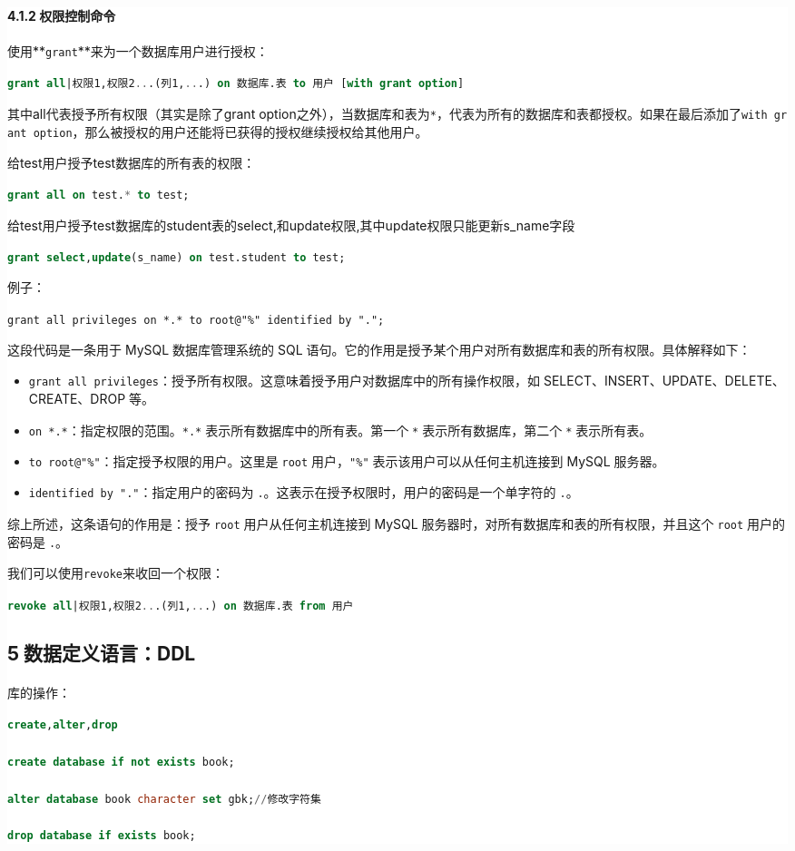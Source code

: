 

#### 4.1.2 权限控制命令

使用**`grant`**来为一个数据库用户进行授权：

```sql
grant all|权限1,权限2...(列1,...) on 数据库.表 to 用户 [with grant option]
```

其中all代表授予所有权限（其实是除了grant option之外），当数据库和表为`*`，代表为所有的数据库和表都授权。如果在最后添加了`with grant option`，那么被授权的用户还能将已获得的授权继续授权给其他用户。

给test用户授予test数据库的所有表的权限：

~~~sql
grant all on test.* to test;
~~~

给test用户授予test数据库的student表的select,和update权限,其中update权限只能更新s_name字段

~~~sql
grant select,update(s_name) on test.student to test;
~~~



例子：

~~~mysql
grant all privileges on *.* to root@"%" identified by ".";
~~~

这段代码是一条用于 MySQL 数据库管理系统的 SQL 语句。它的作用是授予某个用户对所有数据库和表的所有权限。具体解释如下：

- `grant all privileges`：授予所有权限。这意味着授予用户对数据库中的所有操作权限，如 SELECT、INSERT、UPDATE、DELETE、CREATE、DROP 等。

- `on *.*`：指定权限的范围。`*.*` 表示所有数据库中的所有表。第一个 `*` 表示所有数据库，第二个 `*` 表示所有表。

- `to root@"%"`：指定授予权限的用户。这里是 `root` 用户，`"%"` 表示该用户可以从任何主机连接到 MySQL 服务器。

- `identified by "."`：指定用户的密码为 `.`。这表示在授予权限时，用户的密码是一个单字符的 `.`。

综上所述，这条语句的作用是：授予 `root` 用户从任何主机连接到 MySQL 服务器时，对所有数据库和表的所有权限，并且这个 `root` 用户的密码是 `.`。



我们可以使用`revoke`来收回一个权限：

```sql
revoke all|权限1,权限2...(列1,...) on 数据库.表 from 用户
```



## 5 数据定义语言：DDL

库的操作：

```sql
create,alter,drop

create database if not exists book;

alter database book character set gbk;//修改字符集

drop database if exists book;
```
